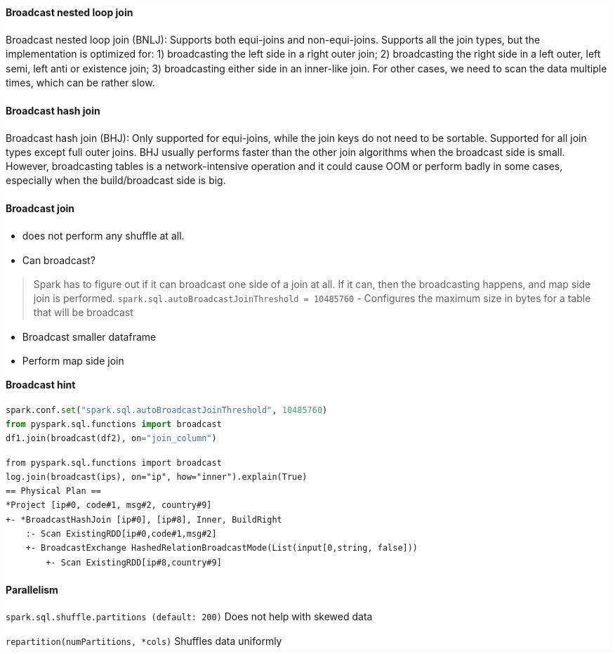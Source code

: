#### Broadcast nested loop join

Broadcast nested loop join (BNLJ): Supports both equi-joins and non-equi-joins. Supports all the join types, but the implementation is optimized for: 1) broadcasting the left side in a right outer join; 2) broadcasting the right side in a left outer, left semi, left anti or existence join; 3) broadcasting either side in an inner-like join. For other cases, we need to scan the data multiple times, which can be rather slow.

#### Broadcast hash join

Broadcast hash join (BHJ): Only supported for equi-joins, while the join keys do not need to be sortable. Supported for all join types except full outer joins. BHJ usually performs faster than the other join algorithms when the broadcast side is small. However, broadcasting tables is a network-intensive operation and it could cause OOM or perform badly in some cases, especially when the build/broadcast side is big.


#### Broadcast join

* does not perform any shuffle at all. 

* Can broadcast?
>Spark has to figure out if it can broadcast one side of a join at all. If it can, then the broadcasting happens, and map side join is performed.
`spark.sql.autoBroadcastJoinThreshold = 10485760` - Configures the maximum size in bytes for a table that will be broadcast

* Broadcast smaller dataframe

* Perform map side join

**Broadcast hint**

```python
spark.conf.set("spark.sql.autoBroadcastJoinThreshold", 10485760)
from pyspark.sql.functions import broadcast
df1.join(broadcast(df2), on="join_column")
```

```
from pyspark.sql.functions import broadcast
log.join(broadcast(ips), on="ip", how="inner").explain(True)
== Physical Plan ==
*Project [ip#0, code#1, msg#2, country#9]
+- *BroadcastHashJoin [ip#0], [ip#8], Inner, BuildRight
    :- Scan ExistingRDD[ip#0,code#1,msg#2]
    +- BroadcastExchange HashedRelationBroadcastMode(List(input[0,string, false]))
        +- Scan ExistingRDD[ip#8,country#9]
```
#### Parallelism

`spark.sql.shuffle.partitions (default: 200)`
Does not help with skewed data

`repartition(numPartitions, *cols)`
Shuffles data uniformly
